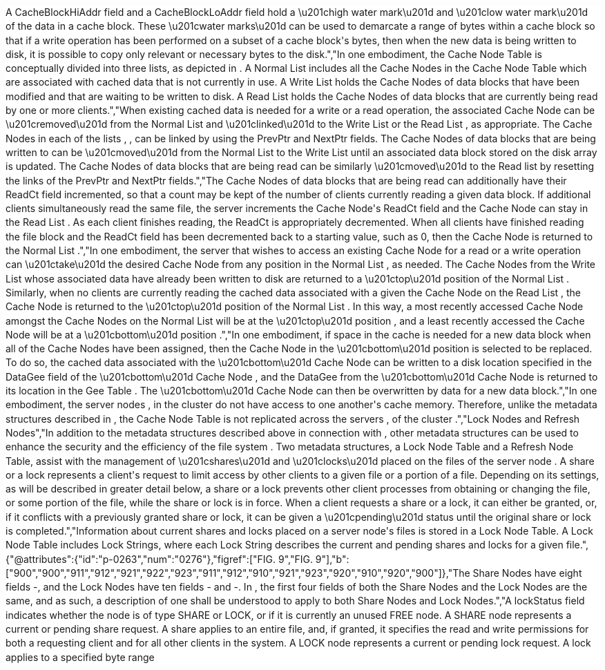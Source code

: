 A CacheBlockHiAddr field  and a CacheBlockLoAddr field  hold a \u201chigh water mark\u201d and \u201clow water mark\u201d of the data in a cache block. These \u201cwater marks\u201d can be used to demarcate a range of bytes within a cache block so that if a write operation has been performed on a subset of a cache block's bytes, then when the new data is being written to disk, it is possible to copy only relevant or necessary bytes to the disk.","In one embodiment, the Cache Node Table  is conceptually divided into three lists, as depicted in . A Normal List  includes all the Cache Nodes  in the Cache Node Table  which are associated with cached data that is not currently in use. A Write List  holds the Cache Nodes  of data blocks that have been modified and that are waiting to be written to disk. A Read List  holds the Cache Nodes  of data blocks that are currently being read by one or more clients.","When existing cached data is needed for a write or a read operation, the associated Cache Node  can be \u201cremoved\u201d from the Normal List  and \u201clinked\u201d to the Write List  or the Read List , as appropriate. The Cache Nodes  in each of the lists , ,  can be linked by using the PrevPtr  and NextPtr  fields. The Cache Nodes  of data blocks that are being written to can be \u201cmoved\u201d from the Normal List  to the Write List  until an associated data block stored on the disk array  is updated. The Cache Nodes  of data blocks that are being read can be similarly \u201cmoved\u201d to the Read list by resetting the links of the PrevPtr  and NextPtr  fields.","The Cache Nodes  of data blocks that are being read can additionally have their ReadCt field  incremented, so that a count may be kept of the number of clients currently reading a given data block. If additional clients simultaneously read the same file, the server  increments the Cache Node's ReadCt field  and the Cache Node  can stay in the Read List . As each client finishes reading, the ReadCt  is appropriately decremented. When all clients have finished reading the file block and the ReadCt field  has been decremented back to a starting value, such as 0, then the Cache Node  is returned to the Normal List .","In one embodiment, the server  that wishes to access an existing Cache Node  for a read or a write operation can \u201ctake\u201d the desired Cache Node  from any position in the Normal List , as needed. The Cache Nodes  from the Write List  whose associated data have already been written to disk are returned to a \u201ctop\u201d position  of the Normal List . Similarly, when no clients are currently reading the cached data associated with a given the Cache Node  on the Read List , the Cache Node  is returned to the \u201ctop\u201d position  of the Normal List . In this way, a most recently accessed Cache Node  amongst the Cache Nodes  on the Normal List  will be at the \u201ctop\u201d position , and a least recently accessed the Cache Node  will be at a \u201cbottom\u201d position .","In one embodiment, if space in the cache is needed for a new data block when all of the Cache Nodes  have been assigned, then the Cache Node  in the \u201cbottom\u201d position  is selected to be replaced. To do so, the cached data associated with the \u201cbottom\u201d Cache Node  can be written to a disk location specified in the DataGee field  of the \u201cbottom\u201d Cache Node , and the DataGee  from the \u201cbottom\u201d Cache Node  is returned to its location in the Gee Table . The \u201cbottom\u201d Cache Node  can then be overwritten by data for a new data block.","In one embodiment, the server nodes ,  in the cluster  do not have access to one another's cache memory. Therefore, unlike the metadata structures described in , the Cache Node Table  is not replicated across the servers ,  of the cluster .","Lock Nodes and Refresh Nodes","In addition to the metadata structures described above in connection with , other metadata structures can be used to enhance the security and the efficiency of the file system . Two metadata structures, a Lock Node Table and a Refresh Node Table, assist with the management of \u201cshares\u201d and \u201clocks\u201d placed on the files of the server node . A share or a lock represents a client's request to limit access by other clients to a given file or a portion of a file. Depending on its settings, as will be described in greater detail below, a share or a lock prevents other client processes from obtaining or changing the file, or some portion of the file, while the share or lock is in force. When a client requests a share or a lock, it can either be granted, or, if it conflicts with a previously granted share or lock, it can be given a \u201cpending\u201d status until the original share or lock is completed.","Information about current shares and locks placed on a server node's files is stored in a Lock Node Table. A Lock Node Table includes Lock Strings, where each Lock String describes the current and pending shares and locks for a given file.",{"@attributes":{"id":"p-0263","num":"0276"},"figref":["FIG. 9","FIG. 9"],"b":["900","900","911","912","921","922","923","911","912","910","921","923","920","910","920","900"]},"The Share Nodes  have eight fields -, and the Lock Nodes  have ten fields - and -. In , the first four fields of both the Share Nodes  and the Lock Nodes  are the same, and as such, a description of one shall be understood to apply to both Share Nodes and Lock Nodes.","A lockStatus field  indicates whether the node is of type SHARE or LOCK, or if it is currently an unused FREE node. A SHARE node represents a current or pending share request. A share applies to an entire file, and, if granted, it specifies the read and write permissions for both a requesting client and for all other clients in the system. A LOCK node represents a current or pending lock request. A lock applies to a specified byte range